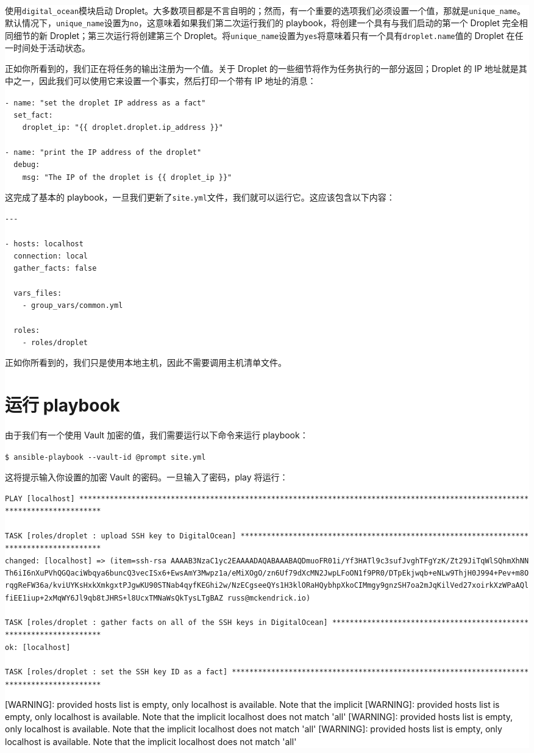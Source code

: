使用`digital_ocean`模块启动 Droplet。大多数项目都是不言自明的；然而，有一个重要的选项我们必须设置一个值，那就是`unique_name`。默认情况下，`unique_name`设置为`no`，这意味着如果我们第二次运行我们的 playbook，将创建一个具有与我们启动的第一个 Droplet 完全相同细节的新 Droplet；第三次运行将创建第三个 Droplet。将`unique_name`设置为`yes`将意味着只有一个具有`droplet.name`值的 Droplet 在任一时间处于活动状态。

正如你所看到的，我们正在将任务的输出注册为一个值。关于 Droplet 的一些细节将作为任务执行的一部分返回；Droplet 的 IP 地址就是其中之一，因此我们可以使用它来设置一个事实，然后打印一个带有 IP 地址的消息：

```
- name: "set the droplet IP address as a fact"
  set_fact:
    droplet_ip: "{{ droplet.droplet.ip_address }}"

- name: "print the IP address of the droplet" 
  debug:
    msg: "The IP of the droplet is {{ droplet_ip }}"
```

这完成了基本的 playbook，一旦我们更新了`site.yml`文件，我们就可以运行它。这应该包含以下内容：

```
---

- hosts: localhost
  connection: local
  gather_facts: false

  vars_files:
    - group_vars/common.yml

  roles:
    - roles/droplet
```

正如你所看到的，我们只是使用本地主机，因此不需要调用主机清单文件。

# 运行 playbook

由于我们有一个使用 Vault 加密的值，我们需要运行以下命令来运行 playbook：

```
$ ansible-playbook --vault-id @prompt site.yml
```

这将提示输入你设置的加密 Vault 的密码。一旦输入了密码，play 将运行：

```
PLAY [localhost] *****************************************************************************************************************************

TASK [roles/droplet : upload SSH key to DigitalOcean] ****************************************************************************************
changed: [localhost] => (item=ssh-rsa AAAAB3NzaC1yc2EAAAADAQABAAABAQDmuoFR01i/Yf3HATl9c3sufJvghTFgYzK/Zt29JiTqWlSQhmXhNNTh6iI6nXuPVhQGQaciWbqya6buncQ3vecISx6+EwsAmY3Mwpz1a/eMiXOgO/zn6Uf79dXcMN2JwpLFoON1f9PR0/DTpEkjwqb+eNLw9ThjH0J994+Pev+m8OrqgReFW36a/kviUYKsHxkXmkgxtPJgwKU90STNab4qyfKEGhi2w/NzECgseeQYs1H3klORaHQybhpXkoCIMmgy9gnzSH7oa2mJqKilVed27xoirkXzWPaAQlfiEE1iup+2xMqWY6Jl9qb8tJHRS+l8UcxTMNaWsQkTysLTgBAZ russ@mckendrick.io)

TASK [roles/droplet : gather facts on all of the SSH keys in DigitalOcean] *******************************************************************
ok: [localhost]

TASK [roles/droplet : set the SSH key ID as a fact] ******************************************************************************************
```

[WARNING]: provided hosts list is empty, only localhost is available. Note that the implicit
[WARNING]: provided hosts list is empty, only localhost is available. Note that the implicit localhost does not match 'all'
[WARNING]: provided hosts list is empty, only localhost is available. Note that the implicit localhost does not match 'all'
[WARNING]: provided hosts list is empty, only localhost is available. Note that the implicit localhost does not match 'all'